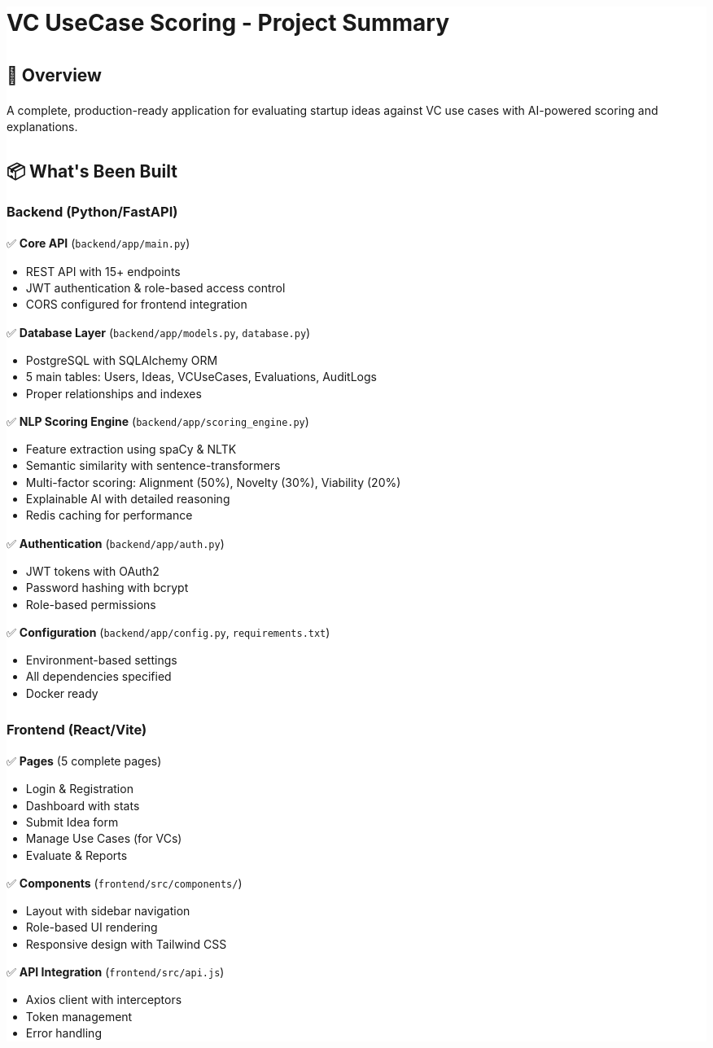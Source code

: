 # VC UseCase Scoring - Project Summary

## 🎯 Overview
A complete, production-ready application for evaluating startup ideas against VC use cases with AI-powered scoring and explanations.

## 📦 What's Been Built

### Backend (Python/FastAPI)
✅ **Core API** (`backend/app/main.py`)
- REST API with 15+ endpoints
- JWT authentication & role-based access control
- CORS configured for frontend integration

✅ **Database Layer** (`backend/app/models.py`, `database.py`)
- PostgreSQL with SQLAlchemy ORM
- 5 main tables: Users, Ideas, VCUseCases, Evaluations, AuditLogs
- Proper relationships and indexes

✅ **NLP Scoring Engine** (`backend/app/scoring_engine.py`)
- Feature extraction using spaCy & NLTK
- Semantic similarity with sentence-transformers
- Multi-factor scoring: Alignment (50%), Novelty (30%), Viability (20%)
- Explainable AI with detailed reasoning
- Redis caching for performance

✅ **Authentication** (`backend/app/auth.py`)
- JWT tokens with OAuth2
- Password hashing with bcrypt
- Role-based permissions

✅ **Configuration** (`backend/app/config.py`, `requirements.txt`)
- Environment-based settings
- All dependencies specified
- Docker ready

### Frontend (React/Vite)
✅ **Pages** (5 complete pages)
- Login & Registration
- Dashboard with stats
- Submit Idea form
- Manage Use Cases (for VCs)
- Evaluate & Reports

✅ **Components** (`frontend/src/components/`)
- Layout with sidebar navigation
- Role-based UI rendering
- Responsive design with Tailwind CSS

✅ **API Integration** (`frontend/src/api.js`)
- Axios client with interceptors
- Token management
- Error handling
